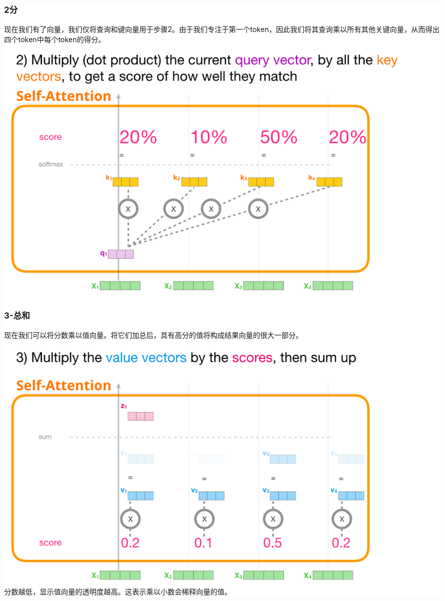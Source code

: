### 2分

现在我们有了向量，我们仅将查询和键向量用于步骤2。由于我们专注于第一个token，因此我们将其查询乘以所有其他关键向量，从而得出四个token中每个token的得分。

![img](img/self-attention-2-1573662095634.png)

### 3-总和

现在我们可以将分数乘以值向量。将它们加总后，具有高分的值将构成结果向量的很大一部分。

![img](img/self-attention-3-2-1573662059788.png)
分数越低，显示值向量的透明度越高。这表示乘以小数会稀释向量的值。
